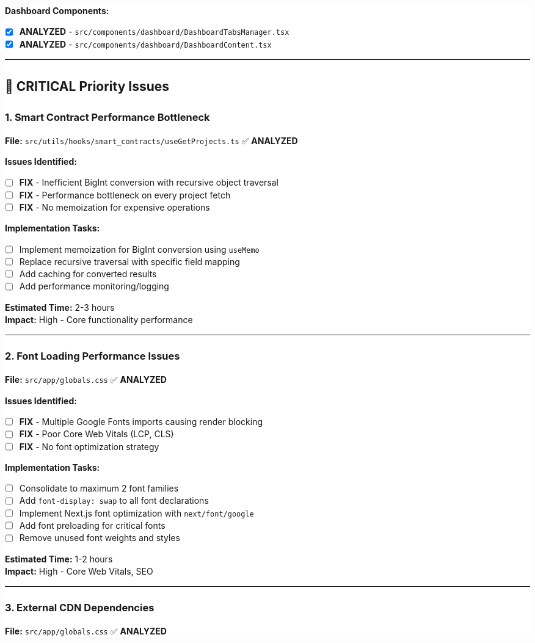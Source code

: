 **Dashboard Components:**

- [x] **ANALYZED** - `src/components/dashboard/DashboardTabsManager.tsx`
- [x] **ANALYZED** - `src/components/dashboard/DashboardContent.tsx`

---

## 🔴 CRITICAL Priority Issues

### 1. Smart Contract Performance Bottleneck

**File:** `src/utils/hooks/smart_contracts/useGetProjects.ts` ✅ **ANALYZED**

**Issues Identified:**

- [ ] **FIX** - Inefficient BigInt conversion with recursive object traversal
- [ ] **FIX** - Performance bottleneck on every project fetch
- [ ] **FIX** - No memoization for expensive operations

**Implementation Tasks:**

- [ ] Implement memoization for BigInt conversion using `useMemo`
- [ ] Replace recursive traversal with specific field mapping
- [ ] Add caching for converted results
- [ ] Add performance monitoring/logging

**Estimated Time:** 2-3 hours  
**Impact:** High - Core functionality performance

---

### 2. Font Loading Performance Issues

**File:** `src/app/globals.css` ✅ **ANALYZED**

**Issues Identified:**

- [ ] **FIX** - Multiple Google Fonts imports causing render blocking
- [ ] **FIX** - Poor Core Web Vitals (LCP, CLS)
- [ ] **FIX** - No font optimization strategy

**Implementation Tasks:**

- [ ] Consolidate to maximum 2 font families
- [ ] Add `font-display: swap` to all font declarations
- [ ] Implement Next.js font optimization with `next/font/google`
- [ ] Add font preloading for critical fonts
- [ ] Remove unused font weights and styles

**Estimated Time:** 1-2 hours  
**Impact:** High - Core Web Vitals, SEO

---

### 3. External CDN Dependencies

**File:** `src/app/globals.css` ✅ **ANALYZED**
